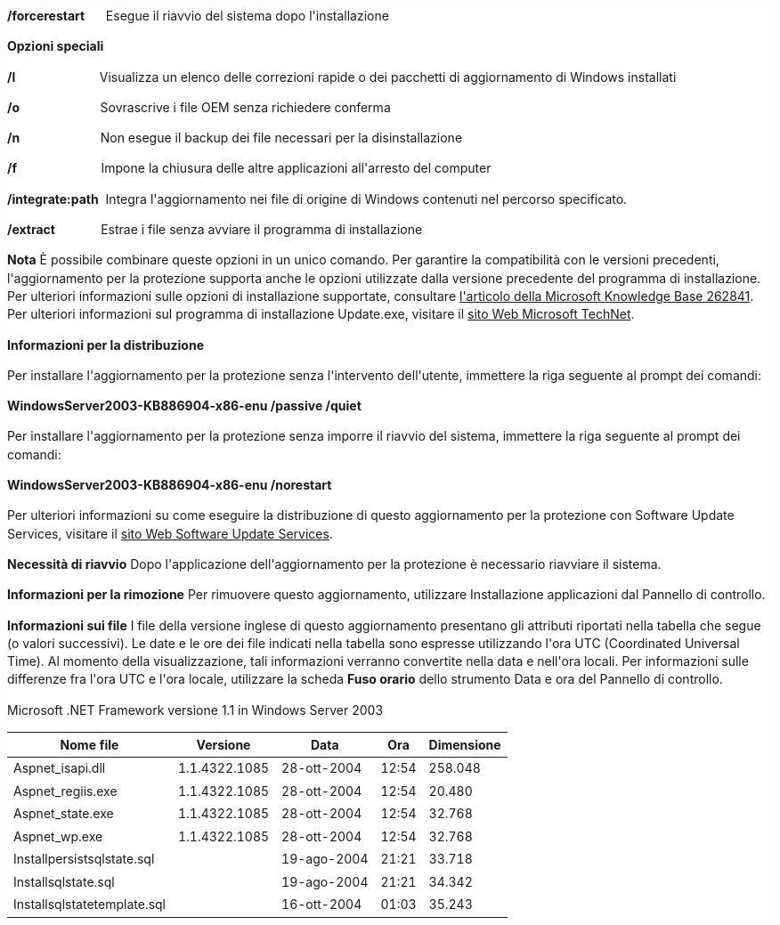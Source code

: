 **/forcerestart**      Esegue il riavvio del sistema dopo l'installazione

**Opzioni speciali**

**/l**                        Visualizza un elenco delle correzioni rapide o dei pacchetti di aggiornamento di Windows installati

**/o**                       Sovrascrive i file OEM senza richiedere conferma

**/n**                       Non esegue il backup dei file necessari per la disinstallazione

**/f**                        Impone la chiusura delle altre applicazioni all'arresto del computer

**/integrate:path**  Integra l'aggiornamento nei file di origine di Windows contenuti nel percorso specificato.

**/extract**             Estrae i file senza avviare il programma di installazione

**Nota** È possibile combinare queste opzioni in un unico comando. Per garantire la compatibilità con le versioni precedenti, l'aggiornamento per la protezione supporta anche le opzioni utilizzate dalla versione precedente del programma di installazione. Per ulteriori informazioni sulle opzioni di installazione supportate, consultare [l'articolo della Microsoft Knowledge Base 262841](http://support.microsoft.com/kb/262841). Per ulteriori informazioni sul programma di installazione Update.exe, visitare il [sito Web Microsoft TechNet](http://go.microsoft.com/italy/technet/default.mspx).

**Informazioni per la distribuzione**

Per installare l'aggiornamento per la protezione senza l'intervento dell'utente, immettere la riga seguente al prompt dei comandi:

**WindowsServer2003-KB886904-x86-enu /passive /quiet**

Per installare l'aggiornamento per la protezione senza imporre il riavvio del sistema, immettere la riga seguente al prompt dei comandi:

**WindowsServer2003-KB886904-x86-enu /norestart**

Per ulteriori informazioni su come eseguire la distribuzione di questo aggiornamento per la protezione con Software Update Services, visitare il [sito Web Software Update Services](http://go.microsoft.com/italy/windowsserversystem/sus/susoverview.mspx).

**Necessità di riavvio**
Dopo l'applicazione dell'aggiornamento per la protezione è necessario riavviare il sistema.

**Informazioni per la rimozione**
Per rimuovere questo aggiornamento, utilizzare Installazione applicazioni dal Pannello di controllo.

**Informazioni sui file**
I file della versione inglese di questo aggiornamento presentano gli attributi riportati nella tabella che segue (o valori successivi). Le date e le ore dei file indicati nella tabella sono espresse utilizzando l'ora UTC (Coordinated Universal Time). Al momento della visualizzazione, tali informazioni verranno convertite nella data e nell'ora locali. Per informazioni sulle differenze fra l'ora UTC e l'ora locale, utilizzare la scheda **Fuso orario** dello strumento Data e ora del Pannello di controllo.

Microsoft .NET Framework versione 1.1 in Windows Server 2003

| Nome file                                        | Versione      | Data        | Ora   | Dimensione |
|--------------------------------------------------|---------------|-------------|-------|------------|
| Aspnet\_isapi.dll                                | 1.1.4322.1085 | 28-ott-2004 | 12:54 | 258.048    |
| Aspnet\_regiis.exe                               | 1.1.4322.1085 | 28-ott-2004 | 12:54 | 20.480     |
| Aspnet\_state.exe                                | 1.1.4322.1085 | 28-ott-2004 | 12:54 | 32.768     |
| Aspnet\_wp.exe                                   | 1.1.4322.1085 | 28-ott-2004 | 12:54 | 32.768     |
| Installpersistsqlstate.sql                       |               | 19-ago-2004 | 21:21 | 33.718     |
| Installsqlstate.sql                              |               | 19-ago-2004 | 21:21 | 34.342     |
| Installsqlstatetemplate.sql                      |               | 16-ott-2004 | 01:03 | 35.243     |